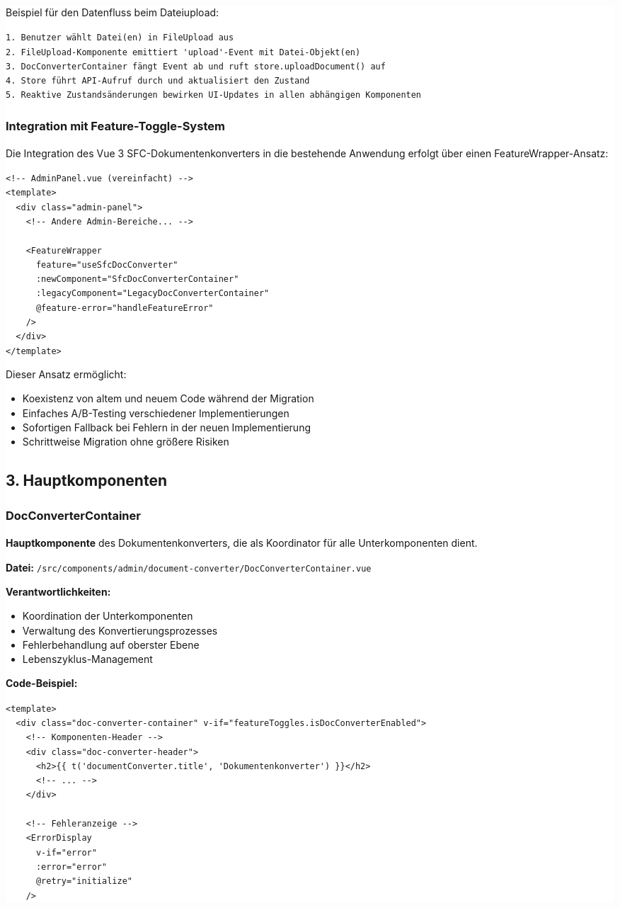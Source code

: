 Beispiel für den Datenfluss beim Dateiupload:

```
1. Benutzer wählt Datei(en) in FileUpload aus
2. FileUpload-Komponente emittiert 'upload'-Event mit Datei-Objekt(en)
3. DocConverterContainer fängt Event ab und ruft store.uploadDocument() auf
4. Store führt API-Aufruf durch und aktualisiert den Zustand
5. Reaktive Zustandsänderungen bewirken UI-Updates in allen abhängigen Komponenten
```

### Integration mit Feature-Toggle-System

Die Integration des Vue 3 SFC-Dokumentenkonverters in die bestehende Anwendung erfolgt über einen FeatureWrapper-Ansatz:

```vue
<!-- AdminPanel.vue (vereinfacht) -->
<template>
  <div class="admin-panel">
    <!-- Andere Admin-Bereiche... -->
    
    <FeatureWrapper
      feature="useSfcDocConverter"
      :newComponent="SfcDocConverterContainer"
      :legacyComponent="LegacyDocConverterContainer"
      @feature-error="handleFeatureError"
    />
  </div>
</template>
```

Dieser Ansatz ermöglicht:
- Koexistenz von altem und neuem Code während der Migration
- Einfaches A/B-Testing verschiedener Implementierungen
- Sofortigen Fallback bei Fehlern in der neuen Implementierung
- Schrittweise Migration ohne größere Risiken

## 3. Hauptkomponenten

### DocConverterContainer

**Hauptkomponente** des Dokumentenkonverters, die als Koordinator für alle Unterkomponenten dient.

**Datei:** `/src/components/admin/document-converter/DocConverterContainer.vue`

**Verantwortlichkeiten:**
- Koordination der Unterkomponenten
- Verwaltung des Konvertierungsprozesses
- Fehlerbehandlung auf oberster Ebene
- Lebenszyklus-Management

**Code-Beispiel:**
```vue
<template>
  <div class="doc-converter-container" v-if="featureToggles.isDocConverterEnabled">
    <!-- Komponenten-Header -->
    <div class="doc-converter-header">
      <h2>{{ t('documentConverter.title', 'Dokumentenkonverter') }}</h2>
      <!-- ... -->
    </div>
    
    <!-- Fehleranzeige -->
    <ErrorDisplay 
      v-if="error" 
      :error="error" 
      @retry="initialize" 
    />
```
